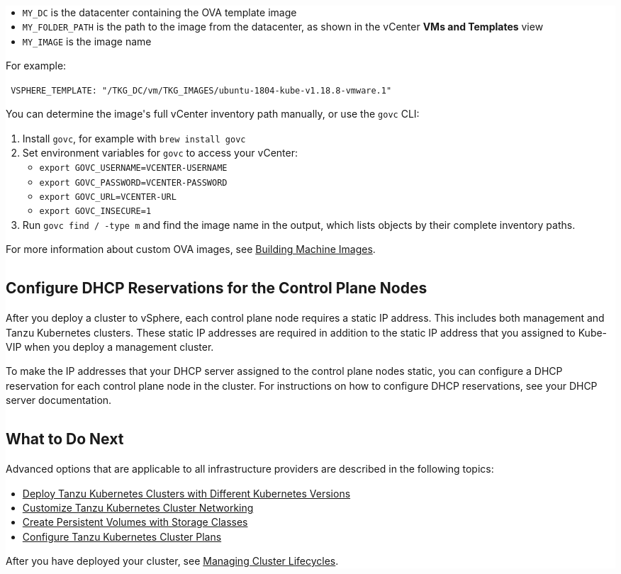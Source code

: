   - `MY_DC` is the datacenter containing the OVA template image
  - `MY_FOLDER_PATH` is the path to the image from the datacenter, as shown in the vCenter **VMs and Templates** view
  - `MY_IMAGE` is the image name

For example:

```
 VSPHERE_TEMPLATE: "/TKG_DC/vm/TKG_IMAGES/ubuntu-1804-kube-v1.18.8-vmware.1"
```

You can determine the image's full vCenter inventory path manually, or use the `govc` CLI:

  1. Install `govc`, for example with `brew install govc`
  1. Set environment variables for `govc` to access your vCenter:
      - `export GOVC_USERNAME=VCENTER-USERNAME`
      - `export GOVC_PASSWORD=VCENTER-PASSWORD`
      - `export GOVC_URL=VCENTER-URL`
      - `export GOVC_INSECURE=1`
  1. Run `govc find / -type m` and find the image name in the output, which lists objects by their complete inventory paths.

For more information about custom OVA images, see [Building Machine Images](../build-images/index.md).

## Configure DHCP Reservations for the Control Plane Nodes

After you deploy a cluster to vSphere, each control plane node requires a static IP address. This includes both management and Tanzu Kubernetes clusters. These static IP addresses are required in addition to the static IP address that you assigned to Kube-VIP when you deploy a management cluster.

To make the IP addresses that your DHCP server assigned to the control plane nodes static, you can configure a DHCP reservation for each control plane node in the cluster. For instructions on how to configure DHCP reservations, see your DHCP server documentation.

## What to Do Next

Advanced options that are applicable to all infrastructure providers are described in the following topics:

- [Deploy Tanzu Kubernetes Clusters with Different Kubernetes Versions](k8s-versions.md)
- [Customize Tanzu Kubernetes Cluster Networking](networking.md)
- [Create Persistent Volumes with Storage Classes](storage.md)
- [Configure Tanzu Kubernetes Cluster Plans](config-plans.md)

After you have deployed your cluster, see [Managing Cluster Lifecycles](../cluster-lifecycle/index.md).